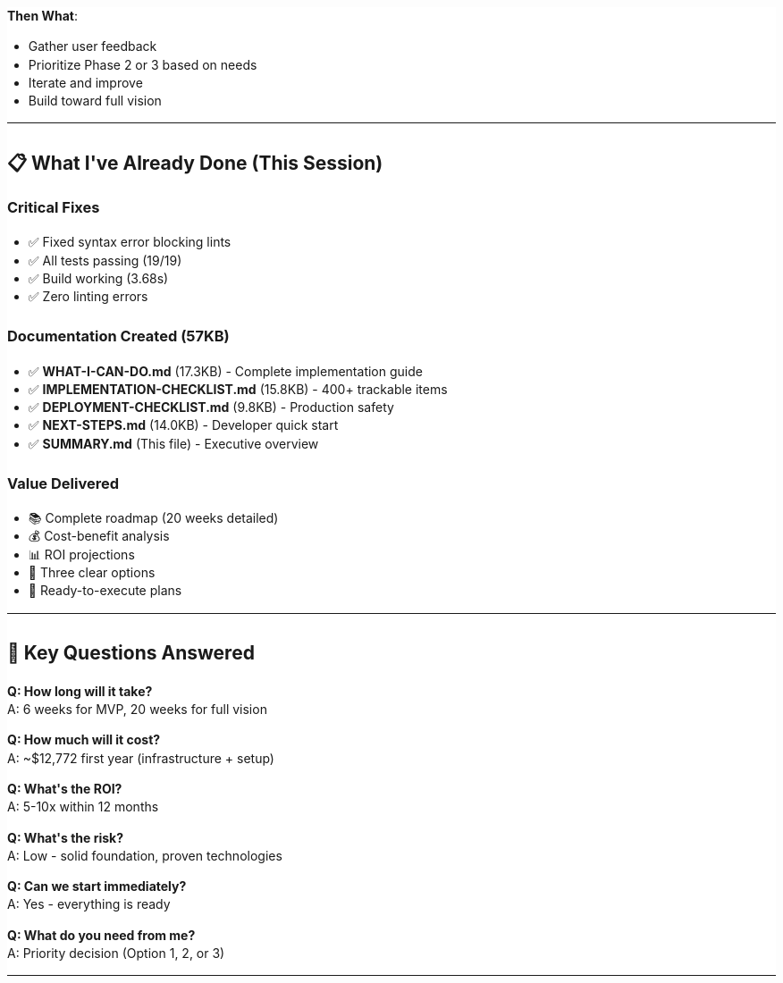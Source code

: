 **Then What**:
- Gather user feedback
- Prioritize Phase 2 or 3 based on needs
- Iterate and improve
- Build toward full vision

---

## 📋 What I've Already Done (This Session)

### Critical Fixes
- ✅ Fixed syntax error blocking lints
- ✅ All tests passing (19/19)
- ✅ Build working (3.68s)
- ✅ Zero linting errors

### Documentation Created (57KB)
- ✅ **WHAT-I-CAN-DO.md** (17.3KB) - Complete implementation guide
- ✅ **IMPLEMENTATION-CHECKLIST.md** (15.8KB) - 400+ trackable items
- ✅ **DEPLOYMENT-CHECKLIST.md** (9.8KB) - Production safety
- ✅ **NEXT-STEPS.md** (14.0KB) - Developer quick start
- ✅ **SUMMARY.md** (This file) - Executive overview

### Value Delivered
- 📚 Complete roadmap (20 weeks detailed)
- 💰 Cost-benefit analysis
- 📊 ROI projections
- 🎯 Three clear options
- 🚀 Ready-to-execute plans

---

## 🤔 Key Questions Answered

**Q: How long will it take?**  
A: 6 weeks for MVP, 20 weeks for full vision

**Q: How much will it cost?**  
A: ~$12,772 first year (infrastructure + setup)

**Q: What's the ROI?**  
A: 5-10x within 12 months

**Q: What's the risk?**  
A: Low - solid foundation, proven technologies

**Q: Can we start immediately?**  
A: Yes - everything is ready

**Q: What do you need from me?**  
A: Priority decision (Option 1, 2, or 3)

---
